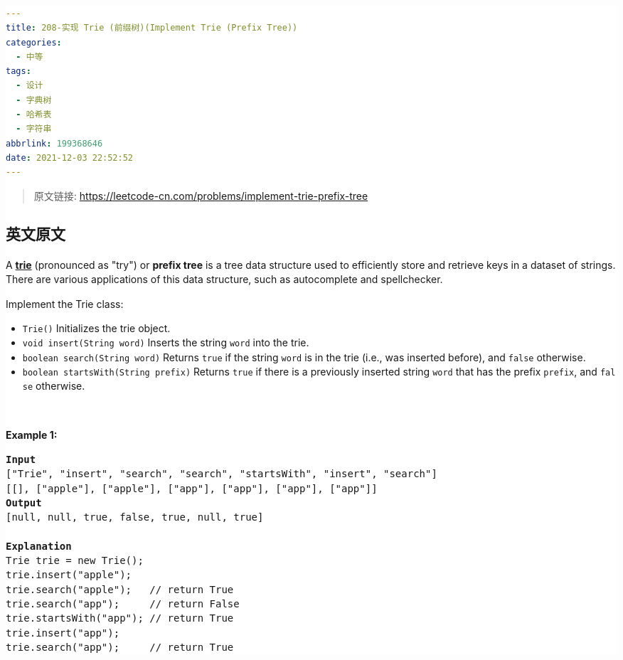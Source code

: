 ```yaml
---
title: 208-实现 Trie (前缀树)(Implement Trie (Prefix Tree))
categories:
  - 中等
tags:
  - 设计
  - 字典树
  - 哈希表
  - 字符串
abbrlink: 199368646
date: 2021-12-03 22:52:52
---
```


> 原文链接: https://leetcode-cn.com/problems/implement-trie-prefix-tree


## 英文原文
<div><p>A <a href="https://en.wikipedia.org/wiki/Trie" target="_blank"><strong>trie</strong></a> (pronounced as &quot;try&quot;) or <strong>prefix tree</strong> is a tree data structure used to efficiently store and retrieve keys in a dataset of strings. There are various applications of this data structure, such as autocomplete and spellchecker.</p>

<p>Implement the Trie class:</p>

<ul>
	<li><code>Trie()</code> Initializes the trie object.</li>
	<li><code>void insert(String word)</code> Inserts the string <code>word</code> into the trie.</li>
	<li><code>boolean search(String word)</code> Returns <code>true</code> if the string <code>word</code> is in the trie (i.e., was inserted before), and <code>false</code> otherwise.</li>
	<li><code>boolean startsWith(String prefix)</code> Returns <code>true</code> if there is a previously inserted string <code>word</code> that has the prefix <code>prefix</code>, and <code>false</code> otherwise.</li>
</ul>

<p>&nbsp;</p>
<p><strong>Example 1:</strong></p>

<pre>
<strong>Input</strong>
[&quot;Trie&quot;, &quot;insert&quot;, &quot;search&quot;, &quot;search&quot;, &quot;startsWith&quot;, &quot;insert&quot;, &quot;search&quot;]
[[], [&quot;apple&quot;], [&quot;apple&quot;], [&quot;app&quot;], [&quot;app&quot;], [&quot;app&quot;], [&quot;app&quot;]]
<strong>Output</strong>
[null, null, true, false, true, null, true]

<strong>Explanation</strong>
Trie trie = new Trie();
trie.insert(&quot;apple&quot;);
trie.search(&quot;apple&quot;);   // return True
trie.search(&quot;app&quot;);     // return False
trie.startsWith(&quot;app&quot;); // return True
trie.insert(&quot;app&quot;);
trie.search(&quot;app&quot;);     // return True
</pre>
